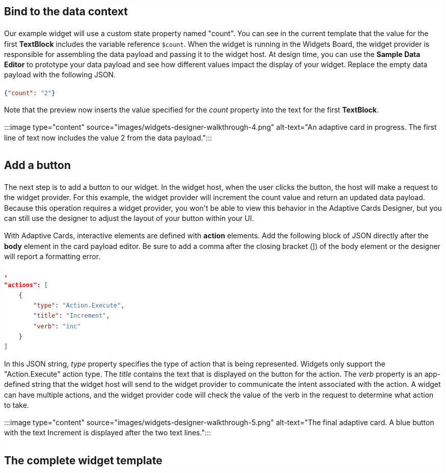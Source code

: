 ## Bind to the data context

Our example widget will use a custom state property named "count". You can see in the current template that the value for the first **TextBlock** includes the variable reference `$count`. When the widget is running in the Widgets Board, the widget provider is responsible for assembling the data payload and passing it to the widget host. At design time, you can use the **Sample Data Editor** to prototype your data payload and see how different values impact the display of your widget. Replace the empty data payload with the following JSON.

```json
{"count": "2"}
```

Note that the preview now inserts the value specified for the *count* property into the text for the first **TextBlock**.

:::image type="content" source="images/widgets-designer-walkthrough-4.png" alt-text="An adaptive card in progress. The first line of text now includes the value 2 from the data payload.":::

## Add a button

The next step is to add a button to our widget. In the widget host, when the user clicks the button, the host will make a request to the widget provider. For this example, the widget provider will increment the count value and return an updated data payload. Because this operation requires a widget provider, you won't be able to view this behavior in the Adaptive Cards Designer, but you can still use the designer to adjust the layout of your button within your UI.

With Adaptive Cards, interactive elements are defined with **action** elements. Add the following block of JSON directly after the **body** element in the card payload editor. Be sure to add a comma after the closing bracket (]) of the body element or the designer will report a formatting error.

```json
,
"actions": [                                                      
    {                                                               
        "type": "Action.Execute",                               
        "title": "Increment",                                   
        "verb": "inc"                                           
    }                                                               
]
```
In this JSON string, *type* property specifies the type of action that is being represented. Widgets only support the "Action.Execute" action type. The *title* contains the text that is displayed on the button for the action. The *verb* property is an app-defined string that the widget host will send to the widget provider to communicate the intent associated with the action. A widget can have multiple actions, and the widget provider code will check the value of the verb in the request to determine what action to take.

:::image type="content" source="images/widgets-designer-walkthrough-5.png" alt-text="The final adaptive card. A blue button with the text Increment is displayed after the two text lines.":::

## The complete widget template
